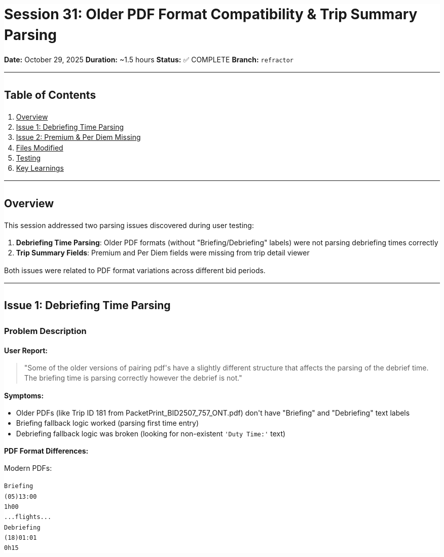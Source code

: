 # Session 31: Older PDF Format Compatibility & Trip Summary Parsing

**Date:** October 29, 2025
**Duration:** ~1.5 hours
**Status:** ✅ COMPLETE
**Branch:** `refractor`

---

## Table of Contents
1. [Overview](#overview)
2. [Issue 1: Debriefing Time Parsing](#issue-1-debriefing-time-parsing)
3. [Issue 2: Premium & Per Diem Missing](#issue-2-premium--per-diem-missing)
4. [Files Modified](#files-modified)
5. [Testing](#testing)
6. [Key Learnings](#key-learnings)

---

## Overview

This session addressed two parsing issues discovered during user testing:
1. **Debriefing Time Parsing**: Older PDF formats (without "Briefing/Debriefing" labels) were not parsing debriefing times correctly
2. **Trip Summary Fields**: Premium and Per Diem fields were missing from trip detail viewer

Both issues were related to PDF format variations across different bid periods.

---

## Issue 1: Debriefing Time Parsing

### Problem Description

**User Report:**
> "Some of the older versions of pairing pdf's have a slightly different structure that affects the parsing of the debrief time. The briefing time is parsing correctly however the debrief is not."

**Symptoms:**
- Older PDFs (like Trip ID 181 from PacketPrint_BID2507_757_ONT.pdf) don't have "Briefing" and "Debriefing" text labels
- Briefing fallback logic worked (parsing first time entry)
- Debriefing fallback logic was broken (looking for non-existent `'Duty Time:'` text)

**PDF Format Differences:**

Modern PDFs:
```
Briefing
(05)13:00
1h00
...flights...
Debriefing
(18)01:01
0h15
```
